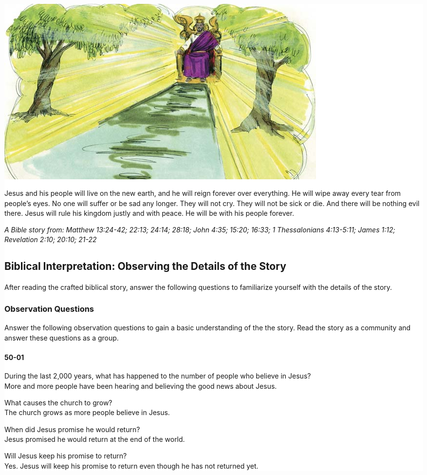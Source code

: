 ![](\images\image599.jpeg)

Jesus and his people will live on the new earth, and he will reign forever over everything. He will wipe away every tear from people’s eyes. No one will suffer or be sad any longer. They will not cry. They will not be sick or die. And there will be nothing evil there. Jesus will rule his kingdom justly and with peace. He will be with his people forever.

*A Bible story from: Matthew 13:24-42; 22:13; 24:14; 28:18; John 4:35; 15:20; 16:33; 1 Thessalonians 4:13-5:11; James 1:12; Revelation 2:10; 20:10; 21-22*



## Biblical Interpretation: Observing the Details of the Story

After reading the crafted biblical story, answer the following questions to familiarize yourself with the details of the story.

### Observation Questions

Answer the following observation questions to gain a basic understanding of the the story. Read the story as a community and answer these questions as a group.

#### 50-01

During the last 2,000 years, what has happened to the number of people who believe in Jesus?  
More and more people have been hearing and believing the good news about Jesus.

What causes the church to grow?  
The church grows as more people believe in Jesus.

When did Jesus promise he would return?  
Jesus promised he would return at the end of the world.

Will Jesus keep his promise to return?  
Yes. Jesus will keep his promise to return even though he has not returned yet.
